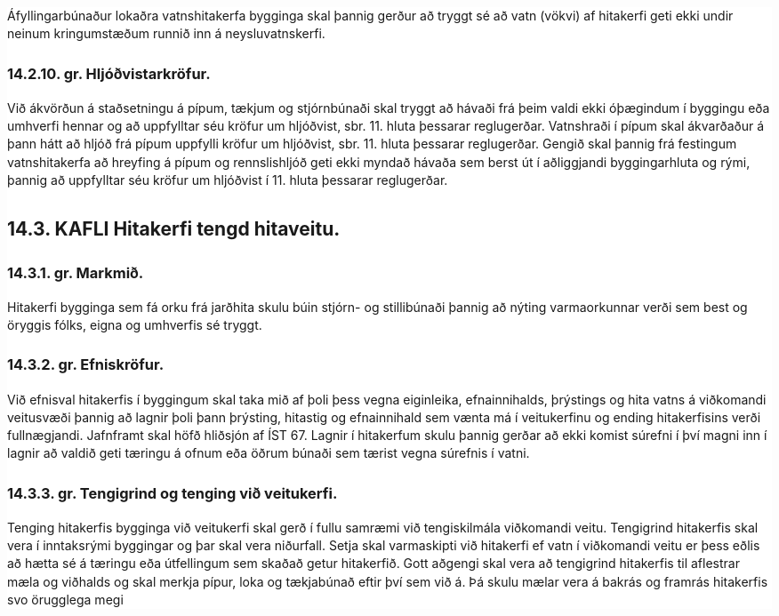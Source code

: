 Áfyllingarbúnaður lokaðra vatnshitakerfa bygginga skal þannig gerður að tryggt sé að vatn (vökvi) af
hitakerfi geti ekki undir neinum kringumstæðum runnið inn á neysluvatnskerfi.

### 14.2.10. gr. Hljóðvistarkröfur.

Við ákvörðun á staðsetningu á pípum, tækjum og stjórnbúnaði skal tryggt að hávaði frá þeim valdi ekki
óþægindum í byggingu eða umhverfi hennar og að uppfylltar séu kröfur um hljóðvist, sbr. 11. hluta þessarar
reglugerðar.
Vatnshraði í pípum skal ákvarðaður á þann hátt að hljóð frá pípum uppfylli kröfur um hljóðvist, sbr. 11.
hluta þessarar reglugerðar.
Gengið skal þannig frá festingum vatnshitakerfa að hreyfing á pípum og rennslishljóð geti ekki myndað
hávaða sem berst út í aðliggjandi byggingarhluta og rými, þannig að uppfylltar séu kröfur um hljóðvist í 11.
hluta þessarar reglugerðar.

## 14.3. KAFLI Hitakerfi tengd hitaveitu.

### 14.3.1. gr. Markmið.

Hitakerfi bygginga sem fá orku frá jarðhita skulu búin stjórn- og stillibúnaði þannig að nýting
varmaorkunnar verði sem best og öryggis fólks, eigna og umhverfis sé tryggt.

### 14.3.2. gr. Efniskröfur.

Við efnisval hitakerfis í byggingum skal taka mið af þoli þess vegna eiginleika, efnainnihalds, þrýstings
og hita vatns á viðkomandi veitusvæði þannig að lagnir þoli þann þrýsting, hitastig og efnainnihald sem
vænta má í veitukerfinu og ending hitakerfisins verði fullnægjandi. Jafnframt skal höfð hliðsjón af ÍST 67.
Lagnir í hitakerfum skulu þannig gerðar að ekki komist súrefni í því magni inn í lagnir að valdið geti tæringu
á ofnum eða öðrum búnaði sem tærist vegna súrefnis í vatni.

### 14.3.3. gr. Tengigrind og tenging við veitukerfi.

Tenging hitakerfis bygginga við veitukerfi skal gerð í fullu samræmi við tengiskilmála viðkomandi
veitu. Tengigrind hitakerfis skal vera í inntaksrými byggingar og þar skal vera niðurfall.
Setja skal varmaskipti við hitakerfi ef vatn í viðkomandi veitu er þess eðlis að hætta sé á tæringu eða
útfellingum sem skaðað getur hitakerfið.
Gott aðgengi skal vera að tengigrind hitakerfis til aflestrar mæla og viðhalds og skal merkja pípur, loka
og tækjabúnað eftir því sem við á. Þá skulu mælar vera á bakrás og framrás hitakerfis svo örugglega megi

